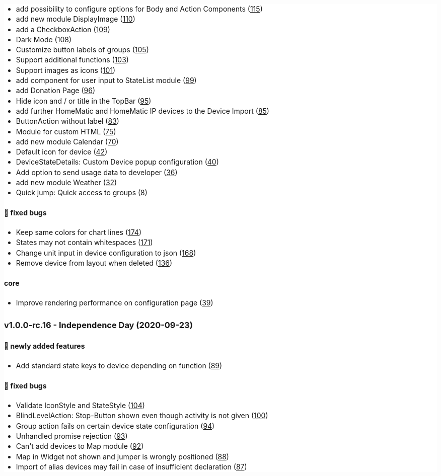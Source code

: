 - add possibility to configure options for Body and Action Components ([115](https://github.com/Zefau/ioBroker.jarvis/issues/115))
- add new module DisplayImage ([110](https://github.com/Zefau/ioBroker.jarvis/issues/110))
- add a CheckboxAction ([109](https://github.com/Zefau/ioBroker.jarvis/issues/109))
- Dark Mode ([108](https://github.com/Zefau/ioBroker.jarvis/issues/108))
- Customize button labels of groups ([105](https://github.com/Zefau/ioBroker.jarvis/issues/105))
- Support additional functions ([103](https://github.com/Zefau/ioBroker.jarvis/issues/103))
- Support images as icons ([101](https://github.com/Zefau/ioBroker.jarvis/issues/101))
- add component for user input to StateList module ([99](https://github.com/Zefau/ioBroker.jarvis/issues/99))
- add Donation Page ([96](https://github.com/Zefau/ioBroker.jarvis/issues/96))
- Hide icon and / or title in the TopBar ([95](https://github.com/Zefau/ioBroker.jarvis/issues/95))
- add further HomeMatic and HomeMatic IP devices to the Device Import ([85](https://github.com/Zefau/ioBroker.jarvis/issues/85))
- ButtonAction without label ([83](https://github.com/Zefau/ioBroker.jarvis/issues/83))
- Module for custom HTML ([75](https://github.com/Zefau/ioBroker.jarvis/issues/75))
- add new module Calendar ([70](https://github.com/Zefau/ioBroker.jarvis/issues/70))
- Default icon for device ([42](https://github.com/Zefau/ioBroker.jarvis/issues/42))
- DeviceStateDetails: Custom Device popup configuration ([40](https://github.com/Zefau/ioBroker.jarvis/issues/40))
- Add option to send usage data to developer ([36](https://github.com/Zefau/ioBroker.jarvis/issues/36))
- add new module Weather ([32](https://github.com/Zefau/ioBroker.jarvis/issues/32))
- Quick jump: Quick access to groups ([8](https://github.com/Zefau/ioBroker.jarvis/issues/8))

#### :bug: fixed bugs
- Keep same colors for chart lines ([174](https://github.com/Zefau/ioBroker.jarvis/issues/174))
- States may not contain whitespaces ([171](https://github.com/Zefau/ioBroker.jarvis/issues/171))
- Change unit input in device configuration to json ([168](https://github.com/Zefau/ioBroker.jarvis/issues/168))
- Remove device from layout when deleted ([136](https://github.com/Zefau/ioBroker.jarvis/issues/136))

#### core
- Improve rendering performance on configuration page ([39](https://github.com/Zefau/ioBroker.jarvis/issues/39))


### v1.0.0-rc.16 - Independence Day (2020-09-23)

#### :star2: newly added features
- Add standard state keys to device depending on function ([89](https://github.com/Zefau/ioBroker.jarvis/issues/89))

#### :bug: fixed bugs
- Validate IconStyle and StateStyle ([104](https://github.com/Zefau/ioBroker.jarvis/issues/104))
- BlindLevelAction: Stop-Button shown even though activity is not given ([100](https://github.com/Zefau/ioBroker.jarvis/issues/100))
- Group action fails on certain device state configuration ([94](https://github.com/Zefau/ioBroker.jarvis/issues/94))
- Unhandled promise rejection ([93](https://github.com/Zefau/ioBroker.jarvis/issues/93))
- Can't add devices to Map module ([92](https://github.com/Zefau/ioBroker.jarvis/issues/92))
- Map in Widget not shown and jumper is wrongly positioned ([88](https://github.com/Zefau/ioBroker.jarvis/issues/88))
- Import of alias devices may fail in case of insufficient declaration ([87](https://github.com/Zefau/ioBroker.jarvis/issues/87))

